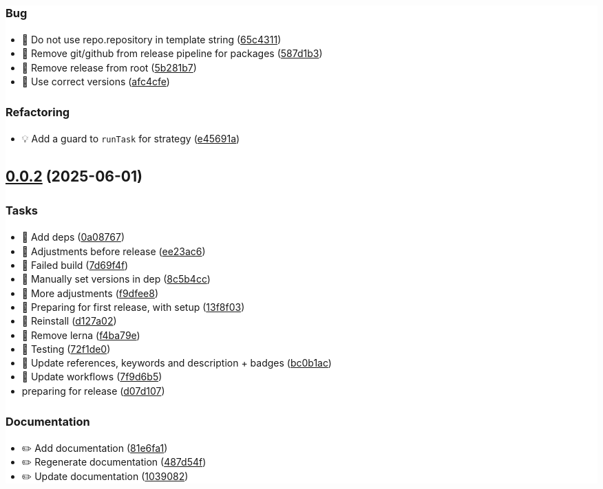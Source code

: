 ### Bug

* 🐛 Do not use repo.repository in template string ([65c4311](https://github.com/phun-ky/hybrid-compute/commit/65c4311b62312db753835d19aba96f4f0bd01889))
* 🐛 Remove git/github from release pipeline for packages ([587d1b3](https://github.com/phun-ky/hybrid-compute/commit/587d1b39c131493a789b2c574ab28f1d62e40220))
* 🐛 Remove release from root ([5b281b7](https://github.com/phun-ky/hybrid-compute/commit/5b281b70b99823c787cc793b23648ecdd9696708))
* 🐛 Use correct versions ([afc4cfe](https://github.com/phun-ky/hybrid-compute/commit/afc4cfe98cd1736cbc6f02f9e20b47738c87c0f2))

### Refactoring

* 💡 Add a guard to `runTask` for strategy ([e45691a](https://github.com/phun-ky/hybrid-compute/commit/e45691a492b2f1c39f63aa430d4575839302e317))

## [0.0.2](https://github.com/phun-ky/hybrid-compute/compare/0.0.1...0.0.2) (2025-06-01)

### Tasks

* 🤖 Add deps ([0a08767](https://github.com/phun-ky/hybrid-compute/commit/0a08767abed76c91ea902363890bb8f99e44a1da))
* 🤖 Adjustments before release ([ee23ac6](https://github.com/phun-ky/hybrid-compute/commit/ee23ac627f7d04c3c2b4fdf9b2dc1f826fa21593))
* 🤖 Failed build ([7d69f4f](https://github.com/phun-ky/hybrid-compute/commit/7d69f4f093b3e267ef0b6f944e85919d1f83073f))
* 🤖 Manually set versions in dep ([8c5b4cc](https://github.com/phun-ky/hybrid-compute/commit/8c5b4cc44ea999dd4fa1a69f0268aebc86c16bba))
* 🤖 More adjustments ([f9dfee8](https://github.com/phun-ky/hybrid-compute/commit/f9dfee8fb9eb2e1cb104fca9ea24903a69d16f26))
* 🤖 Preparing for first release, with setup ([13f8f03](https://github.com/phun-ky/hybrid-compute/commit/13f8f03def7941c79b3695d0ba2409c6f9ba0896))
* 🤖 Reinstall ([d127a02](https://github.com/phun-ky/hybrid-compute/commit/d127a0291a7e1527508b7bf05f6604b786d439a5))
* 🤖 Remove lerna ([f4ba79e](https://github.com/phun-ky/hybrid-compute/commit/f4ba79ed10bb66271859cdfb905b8e4a8979784e))
* 🤖 Testing ([72f1de0](https://github.com/phun-ky/hybrid-compute/commit/72f1de05382902108b53a6cf0d6ed7d319ec1ddd))
* 🤖 Update references, keywords and description + badges ([bc0b1ac](https://github.com/phun-ky/hybrid-compute/commit/bc0b1ac537bc9610ade89fc001132776d096fd55))
* 🤖 Update workflows ([7f9d6b5](https://github.com/phun-ky/hybrid-compute/commit/7f9d6b55f7180bb0179fc9159d7453395e2ca1af))
* preparing for release ([d07d107](https://github.com/phun-ky/hybrid-compute/commit/d07d10777a200a755965cef115106430805fe70b))

### Documentation

* ✏️ Add documentation ([81e6fa1](https://github.com/phun-ky/hybrid-compute/commit/81e6fa189a3fb974e89c03a846d030118fdedbe4))
* ✏️ Regenerate documentation ([487d54f](https://github.com/phun-ky/hybrid-compute/commit/487d54ffb40abc03315e04fd2e5c1434fc3e9b27))
* ✏️ Update documentation ([1039082](https://github.com/phun-ky/hybrid-compute/commit/10390822d4a087a7a26b7a25ce25cb9099dbce94))
